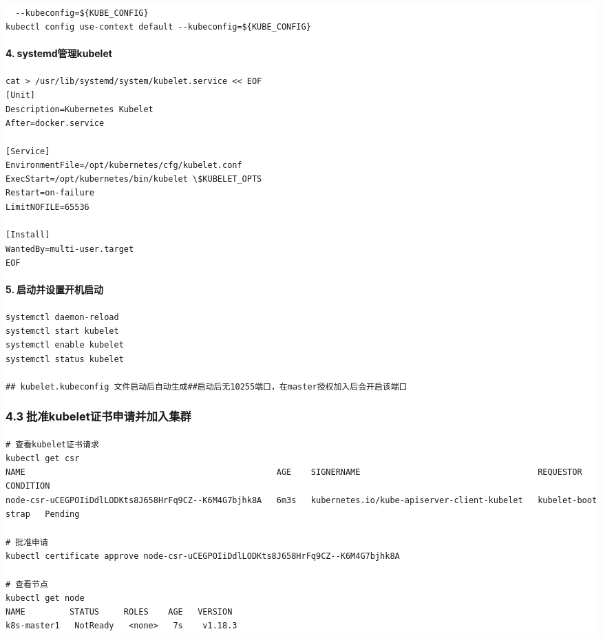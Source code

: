 ```
  --kubeconfig=${KUBE_CONFIG}
kubectl config use-context default --kubeconfig=${KUBE_CONFIG}
```

#### 4. systemd管理kubelet

```
cat > /usr/lib/systemd/system/kubelet.service << EOF
[Unit]
Description=Kubernetes Kubelet
After=docker.service

[Service]
EnvironmentFile=/opt/kubernetes/cfg/kubelet.conf
ExecStart=/opt/kubernetes/bin/kubelet \$KUBELET_OPTS
Restart=on-failure
LimitNOFILE=65536

[Install]
WantedBy=multi-user.target
EOF
```

#### 5. 启动并设置开机启动

```
systemctl daemon-reload
systemctl start kubelet
systemctl enable kubelet
systemctl status kubelet
 
## kubelet.kubeconfig 文件启动后自动生成##启动后无10255端口，在master授权加入后会开启该端口
```

### 4.3 批准kubelet证书申请并加入集群

```
# 查看kubelet证书请求
kubectl get csr
NAME                                                   AGE    SIGNERNAME                                    REQUESTOR           CONDITION
node-csr-uCEGPOIiDdlLODKts8J658HrFq9CZ--K6M4G7bjhk8A   6m3s   kubernetes.io/kube-apiserver-client-kubelet   kubelet-bootstrap   Pending

# 批准申请
kubectl certificate approve node-csr-uCEGPOIiDdlLODKts8J658HrFq9CZ--K6M4G7bjhk8A

# 查看节点
kubectl get node
NAME         STATUS     ROLES    AGE   VERSION
k8s-master1   NotReady   <none>   7s    v1.18.3
```
